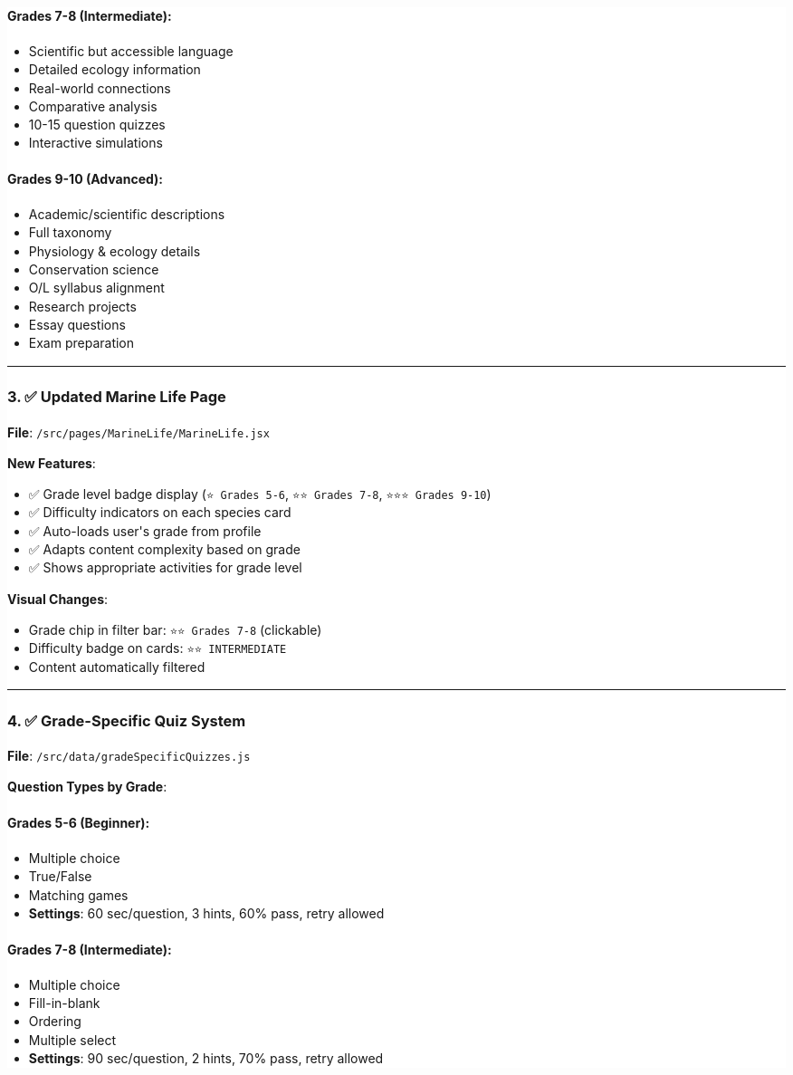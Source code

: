 #### **Grades 7-8** (Intermediate):
- Scientific but accessible language
- Detailed ecology information
- Real-world connections
- Comparative analysis
- 10-15 question quizzes
- Interactive simulations

#### **Grades 9-10** (Advanced):
- Academic/scientific descriptions
- Full taxonomy
- Physiology & ecology details
- Conservation science
- O/L syllabus alignment
- Research projects
- Essay questions
- Exam preparation

---

### **3. ✅ Updated Marine Life Page**
**File**: `/src/pages/MarineLife/MarineLife.jsx`

**New Features**:
- ✅ Grade level badge display (`⭐ Grades 5-6`, `⭐⭐ Grades 7-8`, `⭐⭐⭐ Grades 9-10`)
- ✅ Difficulty indicators on each species card
- ✅ Auto-loads user's grade from profile
- ✅ Adapts content complexity based on grade
- ✅ Shows appropriate activities for grade level

**Visual Changes**:
- Grade chip in filter bar: `⭐⭐ Grades 7-8` (clickable)
- Difficulty badge on cards: `⭐⭐ INTERMEDIATE`
- Content automatically filtered

---

### **4. ✅ Grade-Specific Quiz System**
**File**: `/src/data/gradeSpecificQuizzes.js`

**Question Types by Grade**:

#### **Grades 5-6** (Beginner):
- Multiple choice
- True/False
- Matching games
- **Settings**: 60 sec/question, 3 hints, 60% pass, retry allowed

#### **Grades 7-8** (Intermediate):
- Multiple choice
- Fill-in-blank
- Ordering
- Multiple select
- **Settings**: 90 sec/question, 2 hints, 70% pass, retry allowed
